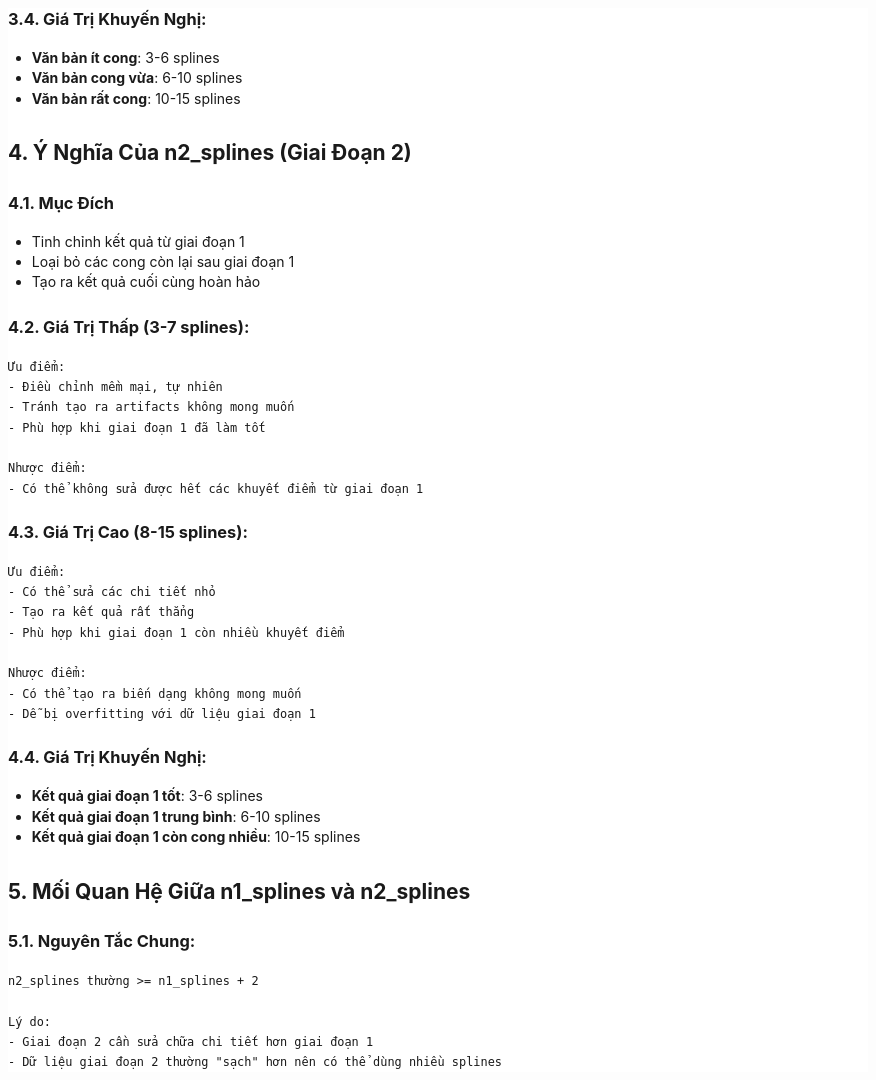 ### 3.4. Giá Trị Khuyến Nghị:
- **Văn bản ít cong**: 3-6 splines
- **Văn bản cong vừa**: 6-10 splines  
- **Văn bản rất cong**: 10-15 splines

## 4. Ý Nghĩa Của n2_splines (Giai Đoạn 2)

### 4.1. Mục Đích
- Tinh chỉnh kết quả từ giai đoạn 1
- Loại bỏ các cong còn lại sau giai đoạn 1
- Tạo ra kết quả cuối cùng hoàn hảo

### 4.2. Giá Trị Thấp (3-7 splines):
```
Ưu điểm:
- Điều chỉnh mềm mại, tự nhiên
- Tránh tạo ra artifacts không mong muốn
- Phù hợp khi giai đoạn 1 đã làm tốt

Nhược điểm:
- Có thể không sửa được hết các khuyết điểm từ giai đoạn 1
```

### 4.3. Giá Trị Cao (8-15 splines):
```
Ưu điểm:
- Có thể sửa các chi tiết nhỏ
- Tạo ra kết quả rất thẳng
- Phù hợp khi giai đoạn 1 còn nhiều khuyết điểm

Nhược điểm:
- Có thể tạo ra biến dạng không mong muốn
- Dễ bị overfitting với dữ liệu giai đoạn 1
```

### 4.4. Giá Trị Khuyến Nghị:
- **Kết quả giai đoạn 1 tốt**: 3-6 splines
- **Kết quả giai đoạn 1 trung bình**: 6-10 splines
- **Kết quả giai đoạn 1 còn cong nhiều**: 10-15 splines

## 5. Mối Quan Hệ Giữa n1_splines và n2_splines

### 5.1. Nguyên Tắc Chung:
```
n2_splines thường >= n1_splines + 2

Lý do:
- Giai đoạn 2 cần sửa chữa chi tiết hơn giai đoạn 1
- Dữ liệu giai đoạn 2 thường "sạch" hơn nên có thể dùng nhiều splines
```
